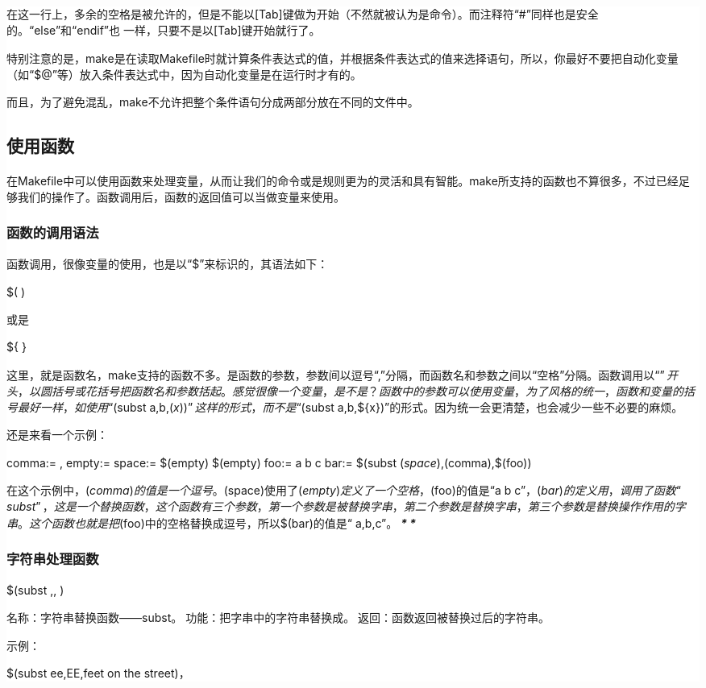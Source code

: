 
在<conditional-directive>这一行上，多余的空格是被允许的，但是不能以[Tab]键做为开始（不然就被认为是命令）。而注释符“#”同样也是安全的。“else”和“endif”也 
一样，只要不是以[Tab]键开始就行了。 

特别注意的是，make是在读取Makefile时就计算条件表达式的值，并根据条件表达式的值来选择语句，所以，你最好不要把自动化变量（如“$@”等）放入条件表达式中，因为自动化变量是在运行时才有的。 

而且，为了避免混乱，make不允许把整个条件语句分成两部分放在不同的文件中。 

## 使用函数


在Makefile中可以使用函数来处理变量，从而让我们的命令或是规则更为的灵活和具有智能。make所支持的函数也不算很多，不过已经足够我们的操作了。函数调用后，函数的返回值可以当做变量来使用。 

### 函数的调用语法

函数调用，很像变量的使用，也是以“$”来标识的，其语法如下： 


$(<function> <arguments> ) 


或是 


${<function> <arguments>} 


这里，<function>就是函数名，make支持的函数不多。<arguments>是函数的参数，参数间以逗号“,”分隔，而函数名和参数之间以“空格”分隔。函数调用以“$”开头，以圆括号或花括号把函数名和参数括起。感觉很像一个变量，是不是？函数中的参数可以使用变量，为了风格的统一，函数和变量的括号最好一样，如使用“$(subst a,b,$(x))”这样的形式，而不是“$(subst a,b,${x})”的形式。因为统一会更清楚，也会减少一些不必要的麻烦。 


还是来看一个示例： 


comma:= , 
empty:= 
space:= $(empty) $(empty) 
foo:= a b c 
bar:= $(subst $(space),$(comma),$(foo)) 

在这个示例中，$(comma)的值是一个逗号。$(space)使用了$(empty)定义了一个空格，$(foo)的值是“a b c”，$(bar)的定义用，调用了函数“subst”，这是一个替换函数，这个函数有三个参数，第一个参数是被替换字串，第二个参数是替换字串，第三个参数是替换操作作用的字串。这个函数也就是把$(foo)中的空格替换成逗号，所以$(bar)的值是“ 
a,b,c”。 
***\*
\****

### 字符串处理函数

$(subst <from>,<to>,<text> ) 


名称：字符串替换函数——subst。 
功能：把字串<text>中的<from>字符串替换成<to>。 
返回：函数返回被替换过后的字符串。 


示例： 


$(subst ee,EE,feet on the street)， 
